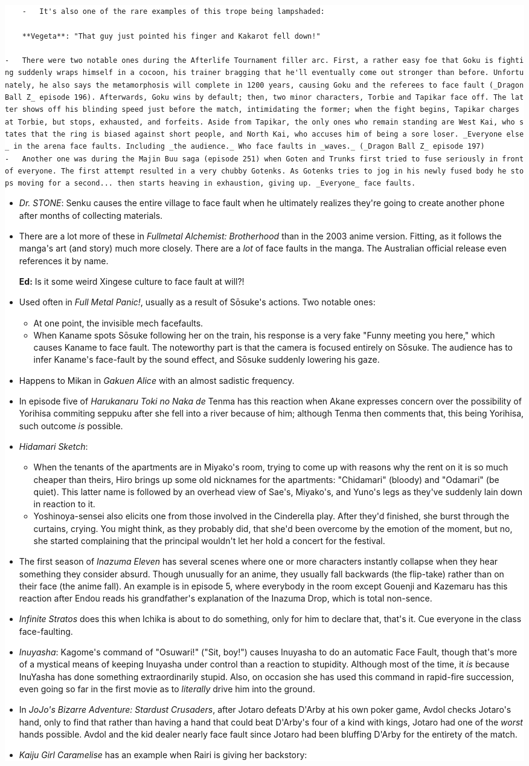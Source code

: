         -   It's also one of the rare examples of this trope being lampshaded:
        
        **Vegeta**: "That guy just pointed his finger and Kakarot fell down!"
        
    -   There were two notable ones during the Afterlife Tournament filler arc. First, a rather easy foe that Goku is fighting suddenly wraps himself in a cocoon, his trainer bragging that he'll eventually come out stronger than before. Unfortunately, he also says the metamorphosis will complete in 1200 years, causing Goku and the referees to face fault (_Dragon Ball Z_ episode 196). Afterwards, Goku wins by default; then, two minor characters, Torbie and Tapikar face off. The latter shows off his blinding speed just before the match, intimidating the former; when the fight begins, Tapikar charges at Torbie, but stops, exhausted, and forfeits. Aside from Tapikar, the only ones who remain standing are West Kai, who states that the ring is biased against short people, and North Kai, who accuses him of being a sore loser. _Everyone else_ in the arena face faults. Including _the audience._ Who face faults in _waves._ (_Dragon Ball Z_ episode 197)
    -   Another one was during the Majin Buu saga (episode 251) when Goten and Trunks first tried to fuse seriously in front of everyone. The first attempt resulted in a very chubby Gotenks. As Gotenks tries to jog in his newly fused body he stops moving for a second... then starts heaving in exhaustion, giving up. _Everyone_ face faults.
-   _Dr. STONE_: Senku causes the entire village to face fault when he ultimately realizes they're going to create another phone after months of collecting materials.
-   There are a lot more of these in _Fullmetal Alchemist: Brotherhood_ than in the 2003 anime version. Fitting, as it follows the manga's art (and story) much more closely. There are a _lot_ of face faults in the manga. The Australian official release even references it by name.
    
    **Ed:** Is it some weird Xingese culture to face fault at will?!
    
-   Used often in _Full Metal Panic!_, usually as a result of Sōsuke's actions. Two notable ones:
    -   At one point, the invisible mech facefaults.
    -   When Kaname spots Sōsuke following her on the train, his response is a very fake "Funny meeting you here," which causes Kaname to face fault. The noteworthy part is that the camera is focused entirely on Sōsuke. The audience has to infer Kaname's face-fault by the sound effect, and Sōsuke suddenly lowering his gaze.
-   Happens to Mikan in _Gakuen Alice_ with an almost sadistic frequency.
-   In episode five of _Harukanaru Toki no Naka de_ Tenma has this reaction when Akane expresses concern over the possibility of Yorihisa commiting seppuku after she fell into a river because of him; although Tenma then comments that, this being Yorihisa, such outcome _is_ possible.
-   _Hidamari Sketch_:
    -   When the tenants of the apartments are in Miyako's room, trying to come up with reasons why the rent on it is so much cheaper than theirs, Hiro brings up some old nicknames for the apartments: "Chidamari" (bloody) and "Odamari" (be quiet). This latter name is followed by an overhead view of Sae's, Miyako's, and Yuno's legs as they've suddenly lain down in reaction to it.
    -   Yoshinoya-sensei also elicits one from those involved in the Cinderella play. After they'd finished, she burst through the curtains, crying. You might think, as they probably did, that she'd been overcome by the emotion of the moment, but no, she started complaining that the principal wouldn't let her hold a concert for the festival.
-   The first season of _Inazuma Eleven_ has several scenes where one or more characters instantly collapse when they hear something they consider absurd. Though unusually for an anime, they usually fall backwards (the flip-take) rather than on their face (the anime fall). An example is in episode 5, where everybody in the room except Gouenji and Kazemaru has this reaction after Endou reads his grandfather's explanation of the Inazuma Drop, which is total non-sence.
-   _Infinite Stratos_ does this when Ichika is about to do something, only for him to declare that, that's it. Cue everyone in the class face-faulting.
-   _Inuyasha_: Kagome's command of "Osuwari!" ("Sit, boy!") causes Inuyasha to do an automatic Face Fault, though that's more of a mystical means of keeping Inuyasha under control than a reaction to stupidity. Although most of the time, it _is_ because InuYasha has done something extraordinarily stupid. Also, on occasion she has used this command in rapid-fire succession, even going so far in the first movie as to _literally_ drive him into the ground.
-   In _JoJo's Bizarre Adventure: Stardust Crusaders_, after Jotaro defeats D'Arby at his own poker game, Avdol checks Jotaro's hand, only to find that rather than having a hand that could beat D'Arby's four of a kind with kings, Jotaro had one of the _worst_ hands possible. Avdol and the kid dealer nearly face fault since Jotaro had been bluffing D'Arby for the entirety of the match.
-   _Kaiju Girl Caramelise_ has an example when Rairi is giving her backstory:
    